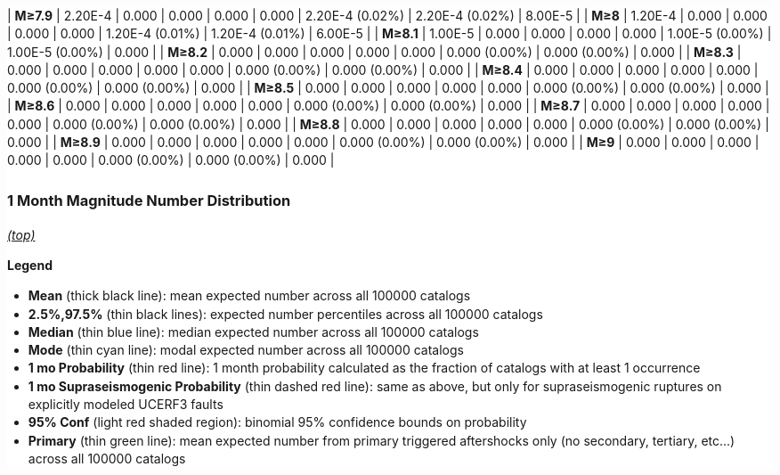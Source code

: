 | **M&ge;7.9** | 2.20E-4 | 0.000 | 0.000 | 0.000 | 0.000 | 2.20E-4 (0.02%) | 2.20E-4 (0.02%) | 8.00E-5 |
| **M&ge;8** | 1.20E-4 | 0.000 | 0.000 | 0.000 | 0.000 | 1.20E-4 (0.01%) | 1.20E-4 (0.01%) | 6.00E-5 |
| **M&ge;8.1** | 1.00E-5 | 0.000 | 0.000 | 0.000 | 0.000 | 1.00E-5 (0.00%) | 1.00E-5 (0.00%) | 0.000 |
| **M&ge;8.2** | 0.000 | 0.000 | 0.000 | 0.000 | 0.000 | 0.000 (0.00%) | 0.000 (0.00%) | 0.000 |
| **M&ge;8.3** | 0.000 | 0.000 | 0.000 | 0.000 | 0.000 | 0.000 (0.00%) | 0.000 (0.00%) | 0.000 |
| **M&ge;8.4** | 0.000 | 0.000 | 0.000 | 0.000 | 0.000 | 0.000 (0.00%) | 0.000 (0.00%) | 0.000 |
| **M&ge;8.5** | 0.000 | 0.000 | 0.000 | 0.000 | 0.000 | 0.000 (0.00%) | 0.000 (0.00%) | 0.000 |
| **M&ge;8.6** | 0.000 | 0.000 | 0.000 | 0.000 | 0.000 | 0.000 (0.00%) | 0.000 (0.00%) | 0.000 |
| **M&ge;8.7** | 0.000 | 0.000 | 0.000 | 0.000 | 0.000 | 0.000 (0.00%) | 0.000 (0.00%) | 0.000 |
| **M&ge;8.8** | 0.000 | 0.000 | 0.000 | 0.000 | 0.000 | 0.000 (0.00%) | 0.000 (0.00%) | 0.000 |
| **M&ge;8.9** | 0.000 | 0.000 | 0.000 | 0.000 | 0.000 | 0.000 (0.00%) | 0.000 (0.00%) | 0.000 |
| **M&ge;9** | 0.000 | 0.000 | 0.000 | 0.000 | 0.000 | 0.000 (0.00%) | 0.000 (0.00%) | 0.000 |

### 1 Month Magnitude Number Distribution
*[(top)](#table-of-contents)*

**Legend**
* **Mean** (thick black line): mean expected number across all 100000 catalogs
* **2.5%,97.5%** (thin black lines): expected number percentiles across all 100000 catalogs
* **Median** (thin blue line): median expected number across all 100000 catalogs
* **Mode** (thin cyan line): modal expected number across all 100000 catalogs
* **1 mo Probability** (thin red line): 1 month probability calculated as the fraction of catalogs with at least 1 occurrence
* **1 mo Supraseismogenic Probability** (thin dashed red line): same as above, but only for supraseismogenic ruptures on explicitly modeled UCERF3 faults
* **95% Conf** (light red shaded region): binomial 95% confidence bounds on probability
* **Primary** (thin green line): mean expected number from primary triggered aftershocks only (no secondary, tertiary, etc...) across all 100000 catalogs
